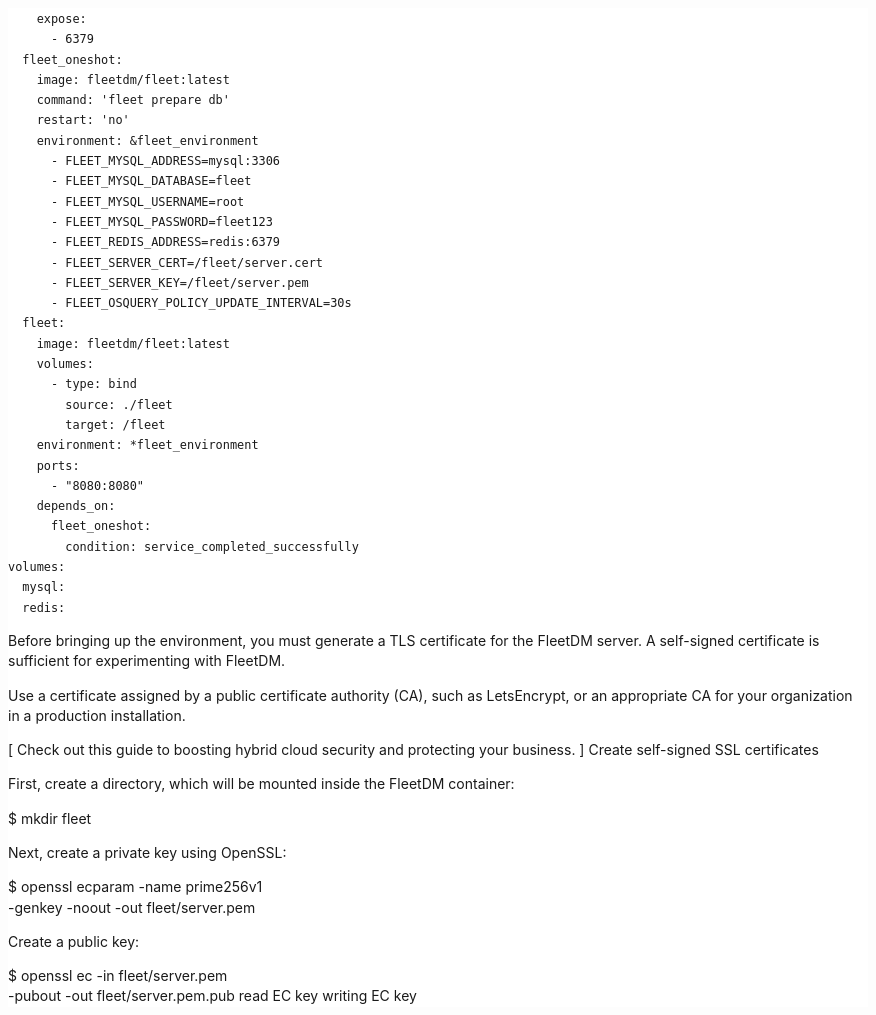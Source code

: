 ```
    expose:
      - 6379
  fleet_oneshot:
    image: fleetdm/fleet:latest
    command: 'fleet prepare db'
    restart: 'no'
    environment: &fleet_environment
      - FLEET_MYSQL_ADDRESS=mysql:3306
      - FLEET_MYSQL_DATABASE=fleet
      - FLEET_MYSQL_USERNAME=root
      - FLEET_MYSQL_PASSWORD=fleet123
      - FLEET_REDIS_ADDRESS=redis:6379
      - FLEET_SERVER_CERT=/fleet/server.cert
      - FLEET_SERVER_KEY=/fleet/server.pem
      - FLEET_OSQUERY_POLICY_UPDATE_INTERVAL=30s
  fleet:
    image: fleetdm/fleet:latest
    volumes:
      - type: bind
        source: ./fleet
        target: /fleet
    environment: *fleet_environment
    ports:
      - "8080:8080"
    depends_on:
      fleet_oneshot:
        condition: service_completed_successfully
volumes:
  mysql:
  redis:

```

Before bringing up the environment, you must generate a TLS certificate for the FleetDM server. A self-signed certificate is sufficient for experimenting with FleetDM.

Use a certificate assigned by a public certificate authority (CA), such as LetsEncrypt, or an appropriate CA for your organization in a production installation.

[ Check out this guide to boosting hybrid cloud security and protecting your business. ]
Create self-signed SSL certificates

First, create a directory, which will be mounted inside the FleetDM container:

$ mkdir fleet

Next, create a private key using OpenSSL:

$ openssl ecparam -name prime256v1 \
-genkey -noout -out fleet/server.pem

Create a public key:

$ openssl ec -in fleet/server.pem \
-pubout -out fleet/server.pem.pub
read EC key
writing EC key
